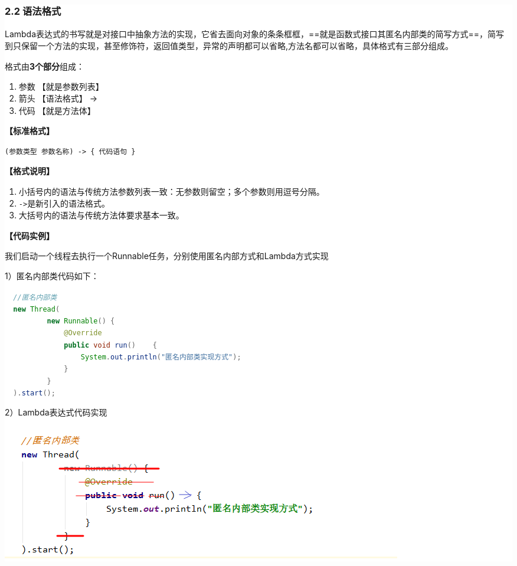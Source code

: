


### 2.2 语法格式

Lambda表达式的书写就是对接口中抽象方法的实现，它省去面向对象的条条框框，==就是函数式接口其匿名内部类的简写方式==，简写到只保留一个方法的实现，甚至修饰符，返回值类型，异常的声明都可以省略,方法名都可以省略，具体格式有三部分组成。

格式由**3个部分**组成：

1. 参数		【就是参数列表】
2. 箭头		【语法格式】  ->
3. 代码		【就是方法体】

**【标准格式】**

```
(参数类型 参数名称) -> { 代码语句 }
```

**【格式说明】**

1. 小括号内的语法与传统方法参数列表一致：无参数则留空；多个参数则用逗号分隔。
2. `->`是新引入的语法格式。
3. 大括号内的语法与传统方法体要求基本一致。



**【代码实例】**

我们启动一个线程去执行一个Runnable任务，分别使用匿名内部方式和Lambda方式实现

1）匿名内部类代码如下：

```java
  //匿名内部类
  new Thread(
          new Runnable() {
              @Override
              public void run()    {
                  System.out.println("匿名内部类实现方式");
              }
          }
  ).start();
```



2）Lambda表达式代码实现

![image-20200723091631122](picture/lambda/image-20200723091631122.png) 
